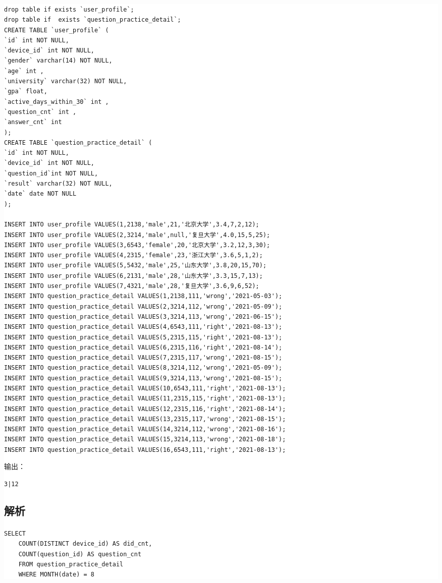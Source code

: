 ```
drop table if exists `user_profile`;
drop table if  exists `question_practice_detail`;
CREATE TABLE `user_profile` (
`id` int NOT NULL,
`device_id` int NOT NULL,
`gender` varchar(14) NOT NULL,
`age` int ,
`university` varchar(32) NOT NULL,
`gpa` float,
`active_days_within_30` int ,
`question_cnt` int ,
`answer_cnt` int 
);
CREATE TABLE `question_practice_detail` (
`id` int NOT NULL,
`device_id` int NOT NULL,
`question_id`int NOT NULL,
`result` varchar(32) NOT NULL,
`date` date NOT NULL
);

INSERT INTO user_profile VALUES(1,2138,'male',21,'北京大学',3.4,7,2,12);
INSERT INTO user_profile VALUES(2,3214,'male',null,'复旦大学',4.0,15,5,25);
INSERT INTO user_profile VALUES(3,6543,'female',20,'北京大学',3.2,12,3,30);
INSERT INTO user_profile VALUES(4,2315,'female',23,'浙江大学',3.6,5,1,2);
INSERT INTO user_profile VALUES(5,5432,'male',25,'山东大学',3.8,20,15,70);
INSERT INTO user_profile VALUES(6,2131,'male',28,'山东大学',3.3,15,7,13);
INSERT INTO user_profile VALUES(7,4321,'male',28,'复旦大学',3.6,9,6,52);
INSERT INTO question_practice_detail VALUES(1,2138,111,'wrong','2021-05-03');
INSERT INTO question_practice_detail VALUES(2,3214,112,'wrong','2021-05-09');
INSERT INTO question_practice_detail VALUES(3,3214,113,'wrong','2021-06-15');
INSERT INTO question_practice_detail VALUES(4,6543,111,'right','2021-08-13');
INSERT INTO question_practice_detail VALUES(5,2315,115,'right','2021-08-13');
INSERT INTO question_practice_detail VALUES(6,2315,116,'right','2021-08-14');
INSERT INTO question_practice_detail VALUES(7,2315,117,'wrong','2021-08-15');
INSERT INTO question_practice_detail VALUES(8,3214,112,'wrong','2021-05-09');
INSERT INTO question_practice_detail VALUES(9,3214,113,'wrong','2021-08-15');
INSERT INTO question_practice_detail VALUES(10,6543,111,'right','2021-08-13');
INSERT INTO question_practice_detail VALUES(11,2315,115,'right','2021-08-13');
INSERT INTO question_practice_detail VALUES(12,2315,116,'right','2021-08-14');
INSERT INTO question_practice_detail VALUES(13,2315,117,'wrong','2021-08-15');
INSERT INTO question_practice_detail VALUES(14,3214,112,'wrong','2021-08-16');
INSERT INTO question_practice_detail VALUES(15,3214,113,'wrong','2021-08-18');
INSERT INTO question_practice_detail VALUES(16,6543,111,'right','2021-08-13');
```

输出：

```
3|12
```

## 解析
```
SELECT 
    COUNT(DISTINCT device_id) AS did_cnt,
    COUNT(question_id) AS question_cnt
    FROM question_practice_detail
    WHERE MONTH(date) = 8
```
